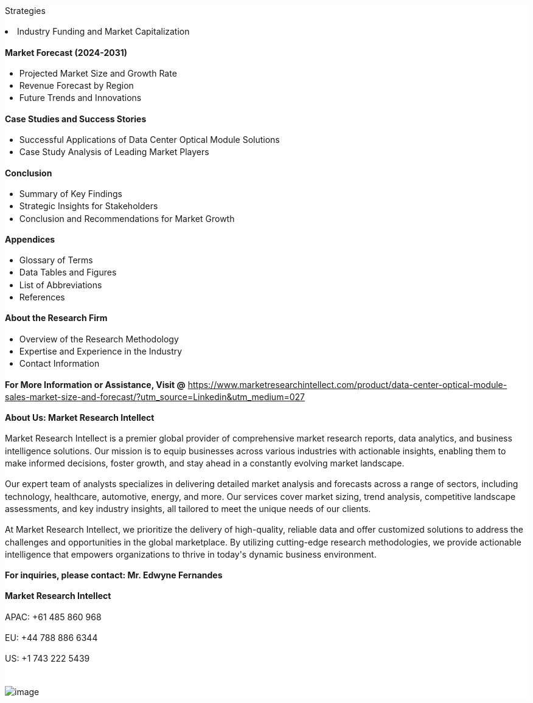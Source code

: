 Strategies</li><li>Industry Funding and Market Capitalization</li></ul><p><strong>Market Forecast (2024-2031)</strong></p><ul><li>Projected Market Size and Growth Rate</li><li>Revenue Forecast by Region</li><li>Future Trends and Innovations</li></ul><p><strong>Case Studies and Success Stories</strong></p><ul><li>Successful Applications of Data Center Optical Module  Solutions</li><li>Case Study Analysis of Leading Market Players</li></ul><p><strong>Conclusion</strong></p><ul><li>Summary of Key Findings</li><li>Strategic Insights for Stakeholders</li><li>Conclusion and Recommendations for Market Growth</li></ul><p><strong>Appendices</strong></p><ul><li>Glossary of Terms</li><li>Data Tables and Figures</li><li>List of Abbreviations</li><li>References</li></ul><p><strong>About the Research Firm</strong></p><ul><li>Overview of the Research Methodology</li><li>Expertise and Experience in the Industry</li><li>Contact Information</li></ul></div><div class="article-main__content" data-test-id="publishing-text-block"><p><span class="font-[700]"><strong>For More Information or Assistance, Visit @</strong>&nbsp;<a href="https://www.marketresearchintellect.com/product/data-center-optical-module-sales-market-size-and-forecast/?utm_source=Linkedin&utm_medium=027">https://www.marketresearchintellect.com/product/data-center-optical-module-sales-market-size-and-forecast/?utm_source=Linkedin&utm_medium=027</a></span></p><p><strong>About Us: Market Research Intellect</strong></p><p>Market Research Intellect is a premier global provider of comprehensive market research reports, data analytics, and business intelligence solutions. Our mission is to equip businesses across various industries with actionable insights, enabling them to make informed decisions, foster growth, and stay ahead in a constantly evolving market landscape.</p><p>Our expert team of analysts specializes in delivering detailed market analysis and forecasts across a range of sectors, including technology, healthcare, automotive, energy, and more. Our services cover market sizing, trend analysis, competitive landscape assessments, and key industry insights, all tailored to meet the unique needs of our clients.</p><p>At Market Research Intellect, we prioritize the delivery of high-quality, reliable data and offer customized solutions to address the challenges and opportunities in the global marketplace. By utilizing cutting-edge research methodologies, we provide actionable intelligence that empowers organizations to thrive in today's dynamic business environment.</p><p><strong>For inquiries, please contact: Mr. Edwyne Fernandes</strong></p><p><strong>Market Research Intellect</strong></p><p>APAC: +61 485 860 968</p><p>EU: +44 788 886 6344</p><p>US: +1 743 222 5439</p></div><div class="article-main__content" data-test-id="publishing-text-block">&nbsp;</div>
![image](https://github.com/user-attachments/assets/1475e32f-f898-478b-8996-96f9b76dce82)
